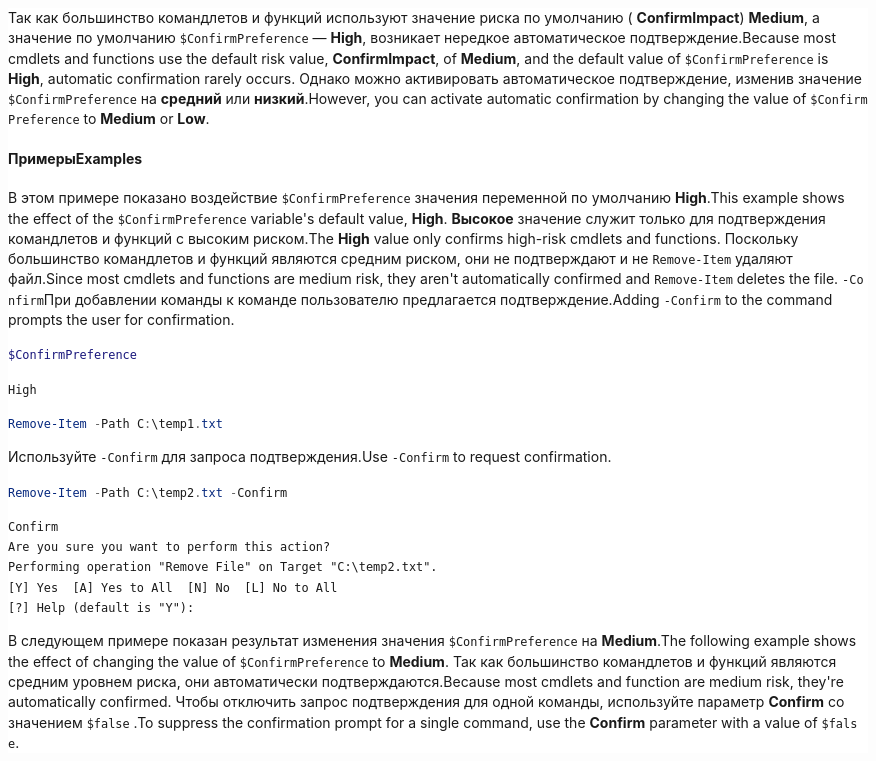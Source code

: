 <span data-ttu-id="061d0-178">Так как большинство командлетов и функций используют значение риска по умолчанию ( **ConfirmImpact**) **Medium**, а значение по умолчанию `$ConfirmPreference` — **High**, возникает нередкое автоматическое подтверждение.</span><span class="sxs-lookup"><span data-stu-id="061d0-178">Because most cmdlets and functions use the default risk value, **ConfirmImpact**, of **Medium**, and the default value of `$ConfirmPreference` is **High**, automatic confirmation rarely occurs.</span></span> <span data-ttu-id="061d0-179">Однако можно активировать автоматическое подтверждение, изменив значение `$ConfirmPreference` на **средний** или **низкий**.</span><span class="sxs-lookup"><span data-stu-id="061d0-179">However, you can activate automatic confirmation by changing the value of `$ConfirmPreference` to **Medium** or **Low**.</span></span>

#### <a name="examples"></a><span data-ttu-id="061d0-180">Примеры</span><span class="sxs-lookup"><span data-stu-id="061d0-180">Examples</span></span>

<span data-ttu-id="061d0-181">В этом примере показано воздействие `$ConfirmPreference` значения переменной по умолчанию **High**.</span><span class="sxs-lookup"><span data-stu-id="061d0-181">This example shows the effect of the `$ConfirmPreference` variable's default value, **High**.</span></span> <span data-ttu-id="061d0-182">**Высокое** значение служит только для подтверждения командлетов и функций с высоким риском.</span><span class="sxs-lookup"><span data-stu-id="061d0-182">The **High** value only confirms high-risk cmdlets and functions.</span></span> <span data-ttu-id="061d0-183">Поскольку большинство командлетов и функций являются средним риском, они не подтверждают и не `Remove-Item` удаляют файл.</span><span class="sxs-lookup"><span data-stu-id="061d0-183">Since most cmdlets and functions are medium risk, they aren't automatically confirmed and `Remove-Item` deletes the file.</span></span> <span data-ttu-id="061d0-184">`-Confirm`При добавлении команды к команде пользователю предлагается подтверждение.</span><span class="sxs-lookup"><span data-stu-id="061d0-184">Adding `-Confirm` to the command prompts the user for confirmation.</span></span>

```powershell
$ConfirmPreference
```

```Output
High
```

```powershell
Remove-Item -Path C:\temp1.txt
```

<span data-ttu-id="061d0-185">Используйте `-Confirm` для запроса подтверждения.</span><span class="sxs-lookup"><span data-stu-id="061d0-185">Use `-Confirm` to request confirmation.</span></span>

```powershell
Remove-Item -Path C:\temp2.txt -Confirm
```

```Output
Confirm
Are you sure you want to perform this action?
Performing operation "Remove File" on Target "C:\temp2.txt".
[Y] Yes  [A] Yes to All  [N] No  [L] No to All
[?] Help (default is "Y"):
```

<span data-ttu-id="061d0-186">В следующем примере показан результат изменения значения `$ConfirmPreference` на **Medium**.</span><span class="sxs-lookup"><span data-stu-id="061d0-186">The following example shows the effect of changing the value of `$ConfirmPreference` to **Medium**.</span></span> <span data-ttu-id="061d0-187">Так как большинство командлетов и функций являются средним уровнем риска, они автоматически подтверждаются.</span><span class="sxs-lookup"><span data-stu-id="061d0-187">Because most cmdlets and function are medium risk, they're automatically confirmed.</span></span> <span data-ttu-id="061d0-188">Чтобы отключить запрос подтверждения для одной команды, используйте параметр **Confirm** со значением `$false` .</span><span class="sxs-lookup"><span data-stu-id="061d0-188">To suppress the confirmation prompt for a single command, use the **Confirm** parameter with a value of `$false`.</span></span>
